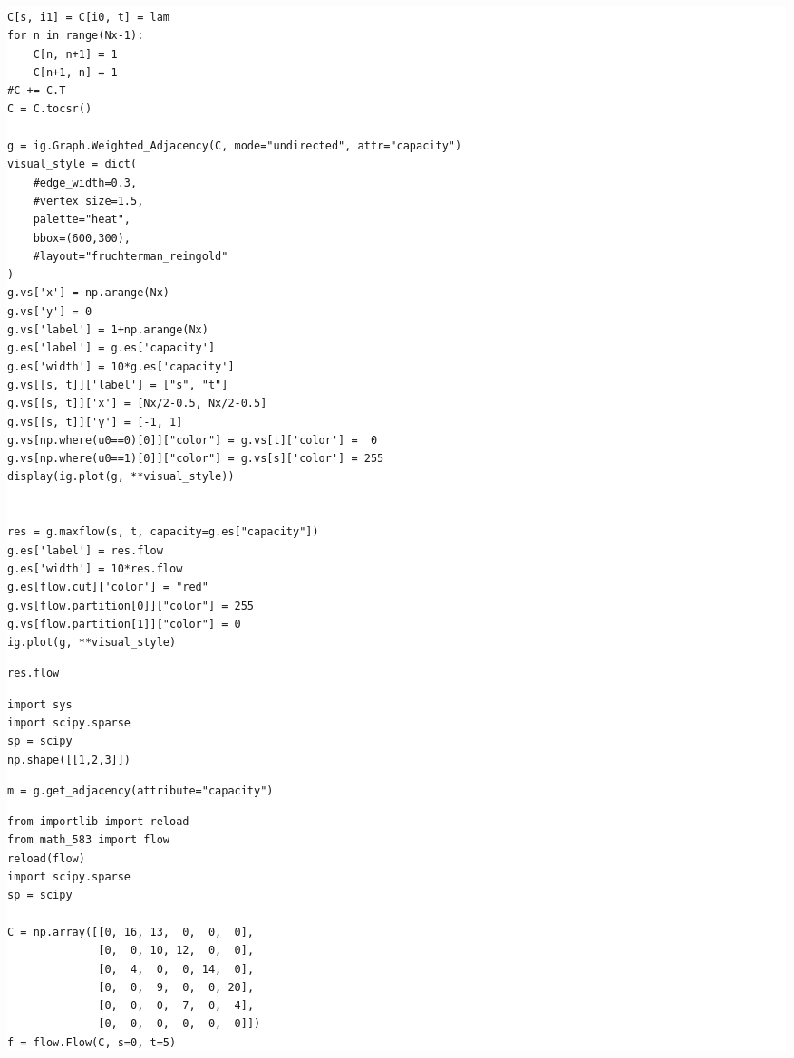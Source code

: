 ```{code-cell} ipython3
C[s, i1] = C[i0, t] = lam
for n in range(Nx-1):
    C[n, n+1] = 1
    C[n+1, n] = 1
#C += C.T
C = C.tocsr()

g = ig.Graph.Weighted_Adjacency(C, mode="undirected", attr="capacity")
visual_style = dict(
    #edge_width=0.3,
    #vertex_size=1.5,
    palette="heat",
    bbox=(600,300),
    #layout="fruchterman_reingold"
)
g.vs['x'] = np.arange(Nx)
g.vs['y'] = 0
g.vs['label'] = 1+np.arange(Nx)
g.es['label'] = g.es['capacity']
g.es['width'] = 10*g.es['capacity']
g.vs[[s, t]]['label'] = ["s", "t"]
g.vs[[s, t]]['x'] = [Nx/2-0.5, Nx/2-0.5]
g.vs[[s, t]]['y'] = [-1, 1]
g.vs[np.where(u0==0)[0]]["color"] = g.vs[t]['color'] =  0
g.vs[np.where(u0==1)[0]]["color"] = g.vs[s]['color'] = 255
display(ig.plot(g, **visual_style))


res = g.maxflow(s, t, capacity=g.es["capacity"])
g.es['label'] = res.flow
g.es['width'] = 10*res.flow
g.es[flow.cut]['color'] = "red"
g.vs[flow.partition[0]]["color"] = 255
g.vs[flow.partition[1]]["color"] = 0
ig.plot(g, **visual_style)
```

```{code-cell} ipython3
res.flow
```

```{code-cell} ipython3
import sys
import scipy.sparse
sp = scipy
np.shape([[1,2,3]])
```

```{code-cell} ipython3
m = g.get_adjacency(attribute="capacity")
```

```{code-cell} ipython3
from importlib import reload
from math_583 import flow
reload(flow)
import scipy.sparse
sp = scipy

C = np.array([[0, 16, 13,  0,  0,  0],
              [0,  0, 10, 12,  0,  0],
              [0,  4,  0,  0, 14,  0],
              [0,  0,  9,  0,  0, 20],
              [0,  0,  0,  7,  0,  4],
              [0,  0,  0,  0,  0,  0]])
f = flow.Flow(C, s=0, t=5)
```

[DCT]: <https://en.wikipedia.org/wiki/Discrete_cosine_transform>
[DST]: <https://en.wikipedia.org/wiki/Discrete_sine_transform>
[periodic]: <https://en.wikipedia.org/wiki/Periodic_boundary_conditions>
[Dirichlet]: <https://en.wikipedia.org/wiki/Dirichlet_boundary_condition>
[Neumann]: <https://en.wikipedia.org/wiki/Neumann_boundary_condition>
[product rule]: https://en.wikipedia.org/wiki/Product_rule
[Toeplitz]: <https://en.wikipedia.org/wiki/Toeplitz_matrix>
[convolution]: <https://en.wikipedia.org/wiki/Convolution>
[Dirac comb]: <https://en.wikipedia.org/wiki/Dirac_comb>
[Dirac delta function]: <https://en.wikipedia.org/wiki/Dirac_delta_function>
[Kronecker delta]: <https://en.wikipedia.org/wiki/Kronecker_delta>
[FFT]: <https://en.wikipedia.org/wiki/Fast_Fourier_transform>
[FFTw]: <https://fftw.org>
[DFT]: <https://en.wikipedia.org/wiki/Discrete_Fourier_transform>
[machine precision]: <https://en.wikipedia.org/wiki/Machine_epsilon>
[Renormalization Group]: <https://physics-552-quantum-iii.readthedocs.io/en/latest/RenormalizationGroup.html>
[analytic function]: <https://en.wikipedia.org/wiki/Analytic_function>
[ringing artifacts]: <https://en.wikipedia.org/wiki/Ringing_artifacts>
[broadcasting]: <https://numpy.org/doc/stable/user/basics.broadcasting.html>
[igraph]: https://igraph.org/